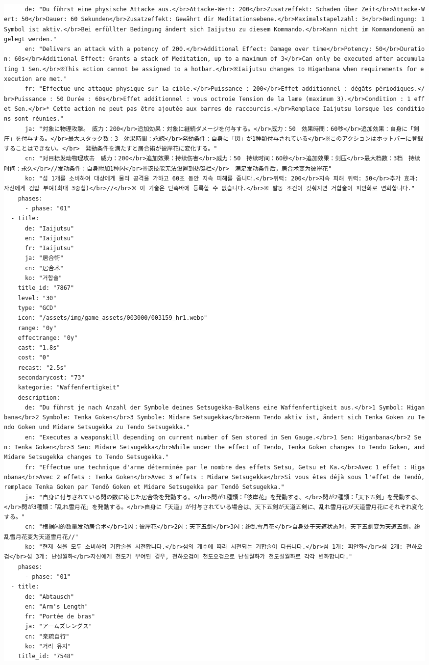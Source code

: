           de: "Du führst eine physische Attacke aus.</br>Attacke-Wert: 200</br>Zusatzeffekt: Schaden über Zeit</br>Attacke-Wert: 50</br>Dauer: 60 Sekunden</br>Zusatzeffekt: Gewährt dir Meditationsebene.</br>Maximalstapelzahl: 3</br>Bedingung: 1 Symbol ist aktiv.</br>Bei erfüllter Bedingung ändert sich Iaijutsu zu diesem Kommando.</br>Kann nicht im Kommandomenü angelegt werden."
          en: "Delivers an attack with a potency of 200.</br>Additional Effect: Damage over time</br>Potency: 50</br>Duration: 60s</br>Additional Effect: Grants a stack of Meditation, up to a maximum of 3</br>Can only be executed after accumulating 1 Sen.</br>※This action cannot be assigned to a hotbar.</br>※Iaijutsu changes to Higanbana when requirements for execution are met."
          fr: "Effectue une attaque physique sur la cible.</br>Puissance : 200</br>Effet additionnel : dégâts périodiques.</br>Puissance : 50 Durée : 60s</br>Effet additionnel : vous octroie Tension de la lame (maximum 3).</br>Condition : 1 effet Sen.</br>* Cette action ne peut pas être ajoutée aux barres de raccourcis.</br>Remplace Iaijutsu lorsque les conditions sont réunies."
          ja: "対象に物理攻撃。　威力：200</br>追加効果：対象に継続ダメージを付与する。</br>威力：50　効果時間：60秒</br>追加効果：自身に「剣圧」を付与する。</br>最大スタック数：3　効果時間：永続</br>発動条件：自身に「閃」が1種類付与されている</br>※このアクションはホットバーに登録することはできない。</br>　発動条件を満たすと居合術が彼岸花に変化する。"
          cn: "对目标发动物理攻击　威力：200</br>追加效果：持续伤害</br>威力：50　持续时间：60秒</br>追加效果：剑压</br>最大档数：3档　持续时间：永久</br>//发动条件：自身附加1种闪</br>※该技能无法设置到热键栏</br>　满足发动条件后，居合术变为彼岸花"
          ko: "섬 1개를 소비하여 대상에게 물리 공격을 가하고 60초 동안 지속 피해를 줍니다.</br>위력: 200</br>지속 피해 위력: 50</br>추가 효과: 자신에게 검압 부여(최대 3중첩)</br>//</br>※ 이 기술은 단축바에 등록할 수 없습니다.</br>※ 발동 조건이 갖춰지면 거합술이 피안화로 변화합니다."
        phases:
          - phase: "01"
      - title:
          de: "Iaijutsu"
          en: "Iaijutsu"
          fr: "Iaijutsu"
          ja: "居合術"
          cn: "居合术"
          ko: "거합술"
        title_id: "7867"
        level: "30"
        type: "GCD"
        icon: "/assets/img/game_assets/003000/003159_hr1.webp"
        range: "0y"
        effectrange: "0y"
        cast: "1.8s"
        cost: "0"
        recast: "2.5s"
        secondarycost: "73"
        kategorie: "Waffenfertigkeit"
        description:
          de: "Du führst je nach Anzahl der Symbole deines Setsugekka-Balkens eine Waffenfertigkeit aus.</br>1 Symbol: Higanbana</br>2 Symbole: Tenka Goken</br>3 Symbole: Midare Setsugekka</br>Wenn Tendo aktiv ist, ändert sich Tenka Goken zu Tendo Goken und Midare Setsugekka zu Tendo Setsugekka."
          en: "Executes a weaponskill depending on current number of Sen stored in Sen Gauge.</br>1 Sen: Higanbana</br>2 Sen: Tenka Goken</br>3 Sen: Midare Setsugekka</br>While under the effect of Tendo, Tenka Goken changes to Tendo Goken, and Midare Setsugekka changes to Tendo Setsugekka."
          fr: "Effectue une technique d'arme déterminée par le nombre des effets Setsu, Getsu et Ka.</br>Avec 1 effet : Higanbana</br>Avec 2 effets : Tenka Goken</br>Avec 3 effets : Midare Setsugekka</br>Si vous êtes déjà sous l'effet de Tendô, remplace Tenka Goken par Tendô Goken et Midare Setsugekka par Tendô Setsugekka."
          ja: "自身に付与されている閃の数に応じた居合術を発動する。</br>閃が1種類：「彼岸花」を発動する。</br>閃が2種類：「天下五剣」を発動する。</br>閃が3種類：「乱れ雪月花」を発動する。</br>自身に「天道」が付与されている場合は、天下五剣が天道五剣に、乱れ雪月花が天道雪月花にそれぞれ変化する。"
          cn: "根据闪的数量发动居合术</br>1闪：彼岸花</br>2闪：天下五剑</br>3闪：纷乱雪月花</br>自身处于天道状态时，天下五剑变为天道五剑，纷乱雪月花变为天道雪月花//"
          ko: "현재 섬을 모두 소비하여 거합술을 시전합니다.</br>섬의 개수에 따라 시전되는 거합술이 다릅니다.</br>섬 1개: 피안화</br>섬 2개: 천하오검</br>섬 3개: 난설월화</br>자신에게 천도가 부여된 경우, 천하오검이 천도오검으로 난설월화가 천도설월화로 각각 변화합니다."
        phases:
          - phase: "01"
      - title:
          de: "Abtausch"
          en: "Arm's Length"
          fr: "Portée de bras"
          ja: "アームズレングス"
          cn: "亲疏自行"
          ko: "거리 유지"
        title_id: "7548"